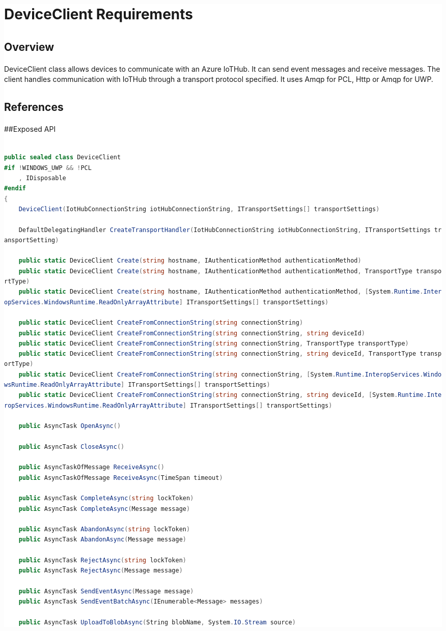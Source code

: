 ﻿# DeviceClient Requirements

## Overview

DeviceClient class allows devices to communicate with an Azure IoTHub.  It can send event messages and receive messages.  The client handles communication with IoTHub through a transport protocol specified.  It uses Amqp for PCL, Http or Amqp for UWP. 
 
## References


##Exposed API
```csharp

public sealed class DeviceClient
#if !WINDOWS_UWP && !PCL
    , IDisposable
#endif
{
    DeviceClient(IotHubConnectionString iotHubConnectionString, ITransportSettings[] transportSettings)

    DefaultDelegatingHandler CreateTransportHandler(IotHubConnectionString iotHubConnectionString, ITransportSettings transportSetting)

    public static DeviceClient Create(string hostname, IAuthenticationMethod authenticationMethod)
    public static DeviceClient Create(string hostname, IAuthenticationMethod authenticationMethod, TransportType transportType)
    public static DeviceClient Create(string hostname, IAuthenticationMethod authenticationMethod, [System.Runtime.InteropServices.WindowsRuntime.ReadOnlyArrayAttribute] ITransportSettings[] transportSettings)

    public static DeviceClient CreateFromConnectionString(string connectionString)
    public static DeviceClient CreateFromConnectionString(string connectionString, string deviceId)
    public static DeviceClient CreateFromConnectionString(string connectionString, TransportType transportType)
    public static DeviceClient CreateFromConnectionString(string connectionString, string deviceId, TransportType transportType)
    public static DeviceClient CreateFromConnectionString(string connectionString, [System.Runtime.InteropServices.WindowsRuntime.ReadOnlyArrayAttribute] ITransportSettings[] transportSettings)
    public static DeviceClient CreateFromConnectionString(string connectionString, string deviceId, [System.Runtime.InteropServices.WindowsRuntime.ReadOnlyArrayAttribute] ITransportSettings[] transportSettings)

    public AsyncTask OpenAsync()

    public AsyncTask CloseAsync()

    public AsyncTaskOfMessage ReceiveAsync()
    public AsyncTaskOfMessage ReceiveAsync(TimeSpan timeout)

    public AsyncTask CompleteAsync(string lockToken)
    public AsyncTask CompleteAsync(Message message)

    public AsyncTask AbandonAsync(string lockToken)
    public AsyncTask AbandonAsync(Message message)

    public AsyncTask RejectAsync(string lockToken)
    public AsyncTask RejectAsync(Message message)

    public AsyncTask SendEventAsync(Message message)
    public AsyncTask SendEventBatchAsync(IEnumerable<Message> messages)

    public AsyncTask UploadToBlobAsync(String blobName, System.IO.Stream source)
```